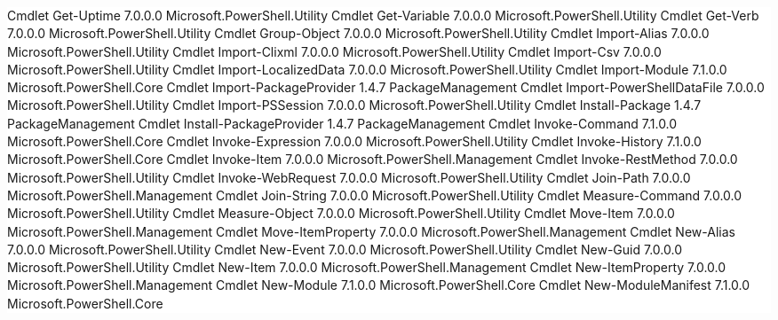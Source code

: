 Cmdlet          Get-Uptime                                         7.0.0.0    Microsoft.PowerShell.Utility
Cmdlet          Get-Variable                                       7.0.0.0    Microsoft.PowerShell.Utility
Cmdlet          Get-Verb                                           7.0.0.0    Microsoft.PowerShell.Utility
Cmdlet          Group-Object                                       7.0.0.0    Microsoft.PowerShell.Utility
Cmdlet          Import-Alias                                       7.0.0.0    Microsoft.PowerShell.Utility
Cmdlet          Import-Clixml                                      7.0.0.0    Microsoft.PowerShell.Utility
Cmdlet          Import-Csv                                         7.0.0.0    Microsoft.PowerShell.Utility
Cmdlet          Import-LocalizedData                               7.0.0.0    Microsoft.PowerShell.Utility
Cmdlet          Import-Module                                      7.1.0.0    Microsoft.PowerShell.Core
Cmdlet          Import-PackageProvider                             1.4.7      PackageManagement
Cmdlet          Import-PowerShellDataFile                          7.0.0.0    Microsoft.PowerShell.Utility
Cmdlet          Import-PSSession                                   7.0.0.0    Microsoft.PowerShell.Utility
Cmdlet          Install-Package                                    1.4.7      PackageManagement
Cmdlet          Install-PackageProvider                            1.4.7      PackageManagement
Cmdlet          Invoke-Command                                     7.1.0.0    Microsoft.PowerShell.Core
Cmdlet          Invoke-Expression                                  7.0.0.0    Microsoft.PowerShell.Utility
Cmdlet          Invoke-History                                     7.1.0.0    Microsoft.PowerShell.Core
Cmdlet          Invoke-Item                                        7.0.0.0    Microsoft.PowerShell.Management
Cmdlet          Invoke-RestMethod                                  7.0.0.0    Microsoft.PowerShell.Utility
Cmdlet          Invoke-WebRequest                                  7.0.0.0    Microsoft.PowerShell.Utility
Cmdlet          Join-Path                                          7.0.0.0    Microsoft.PowerShell.Management
Cmdlet          Join-String                                        7.0.0.0    Microsoft.PowerShell.Utility
Cmdlet          Measure-Command                                    7.0.0.0    Microsoft.PowerShell.Utility
Cmdlet          Measure-Object                                     7.0.0.0    Microsoft.PowerShell.Utility
Cmdlet          Move-Item                                          7.0.0.0    Microsoft.PowerShell.Management
Cmdlet          Move-ItemProperty                                  7.0.0.0    Microsoft.PowerShell.Management
Cmdlet          New-Alias                                          7.0.0.0    Microsoft.PowerShell.Utility
Cmdlet          New-Event                                          7.0.0.0    Microsoft.PowerShell.Utility
Cmdlet          New-Guid                                           7.0.0.0    Microsoft.PowerShell.Utility
Cmdlet          New-Item                                           7.0.0.0    Microsoft.PowerShell.Management
Cmdlet          New-ItemProperty                                   7.0.0.0    Microsoft.PowerShell.Management
Cmdlet          New-Module                                         7.1.0.0    Microsoft.PowerShell.Core
Cmdlet          New-ModuleManifest                                 7.1.0.0    Microsoft.PowerShell.Core